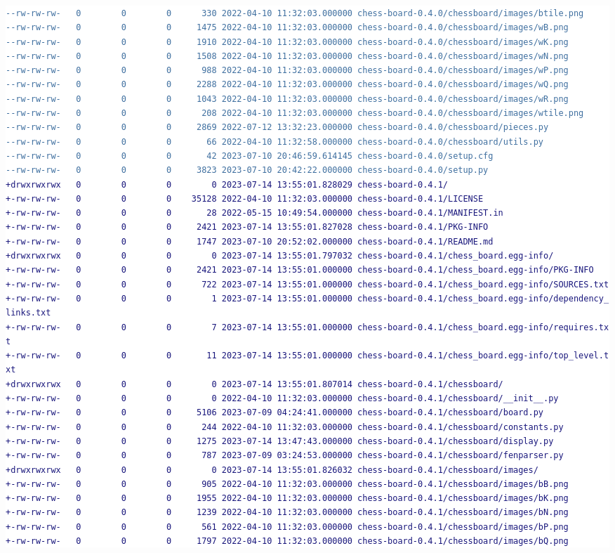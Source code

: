 ```diff
--rw-rw-rw-   0        0        0      330 2022-04-10 11:32:03.000000 chess-board-0.4.0/chessboard/images/btile.png
--rw-rw-rw-   0        0        0     1475 2022-04-10 11:32:03.000000 chess-board-0.4.0/chessboard/images/wB.png
--rw-rw-rw-   0        0        0     1910 2022-04-10 11:32:03.000000 chess-board-0.4.0/chessboard/images/wK.png
--rw-rw-rw-   0        0        0     1508 2022-04-10 11:32:03.000000 chess-board-0.4.0/chessboard/images/wN.png
--rw-rw-rw-   0        0        0      988 2022-04-10 11:32:03.000000 chess-board-0.4.0/chessboard/images/wP.png
--rw-rw-rw-   0        0        0     2288 2022-04-10 11:32:03.000000 chess-board-0.4.0/chessboard/images/wQ.png
--rw-rw-rw-   0        0        0     1043 2022-04-10 11:32:03.000000 chess-board-0.4.0/chessboard/images/wR.png
--rw-rw-rw-   0        0        0      208 2022-04-10 11:32:03.000000 chess-board-0.4.0/chessboard/images/wtile.png
--rw-rw-rw-   0        0        0     2869 2022-07-12 13:32:23.000000 chess-board-0.4.0/chessboard/pieces.py
--rw-rw-rw-   0        0        0       66 2022-04-10 11:32:58.000000 chess-board-0.4.0/chessboard/utils.py
--rw-rw-rw-   0        0        0       42 2023-07-10 20:46:59.614145 chess-board-0.4.0/setup.cfg
--rw-rw-rw-   0        0        0     3823 2023-07-10 20:42:22.000000 chess-board-0.4.0/setup.py
+drwxrwxrwx   0        0        0        0 2023-07-14 13:55:01.828029 chess-board-0.4.1/
+-rw-rw-rw-   0        0        0    35128 2022-04-10 11:32:03.000000 chess-board-0.4.1/LICENSE
+-rw-rw-rw-   0        0        0       28 2022-05-15 10:49:54.000000 chess-board-0.4.1/MANIFEST.in
+-rw-rw-rw-   0        0        0     2421 2023-07-14 13:55:01.827028 chess-board-0.4.1/PKG-INFO
+-rw-rw-rw-   0        0        0     1747 2023-07-10 20:52:02.000000 chess-board-0.4.1/README.md
+drwxrwxrwx   0        0        0        0 2023-07-14 13:55:01.797032 chess-board-0.4.1/chess_board.egg-info/
+-rw-rw-rw-   0        0        0     2421 2023-07-14 13:55:01.000000 chess-board-0.4.1/chess_board.egg-info/PKG-INFO
+-rw-rw-rw-   0        0        0      722 2023-07-14 13:55:01.000000 chess-board-0.4.1/chess_board.egg-info/SOURCES.txt
+-rw-rw-rw-   0        0        0        1 2023-07-14 13:55:01.000000 chess-board-0.4.1/chess_board.egg-info/dependency_links.txt
+-rw-rw-rw-   0        0        0        7 2023-07-14 13:55:01.000000 chess-board-0.4.1/chess_board.egg-info/requires.txt
+-rw-rw-rw-   0        0        0       11 2023-07-14 13:55:01.000000 chess-board-0.4.1/chess_board.egg-info/top_level.txt
+drwxrwxrwx   0        0        0        0 2023-07-14 13:55:01.807014 chess-board-0.4.1/chessboard/
+-rw-rw-rw-   0        0        0        0 2022-04-10 11:32:03.000000 chess-board-0.4.1/chessboard/__init__.py
+-rw-rw-rw-   0        0        0     5106 2023-07-09 04:24:41.000000 chess-board-0.4.1/chessboard/board.py
+-rw-rw-rw-   0        0        0      244 2022-04-10 11:32:03.000000 chess-board-0.4.1/chessboard/constants.py
+-rw-rw-rw-   0        0        0     1275 2023-07-14 13:47:43.000000 chess-board-0.4.1/chessboard/display.py
+-rw-rw-rw-   0        0        0      787 2023-07-09 03:24:53.000000 chess-board-0.4.1/chessboard/fenparser.py
+drwxrwxrwx   0        0        0        0 2023-07-14 13:55:01.826032 chess-board-0.4.1/chessboard/images/
+-rw-rw-rw-   0        0        0      905 2022-04-10 11:32:03.000000 chess-board-0.4.1/chessboard/images/bB.png
+-rw-rw-rw-   0        0        0     1955 2022-04-10 11:32:03.000000 chess-board-0.4.1/chessboard/images/bK.png
+-rw-rw-rw-   0        0        0     1239 2022-04-10 11:32:03.000000 chess-board-0.4.1/chessboard/images/bN.png
+-rw-rw-rw-   0        0        0      561 2022-04-10 11:32:03.000000 chess-board-0.4.1/chessboard/images/bP.png
+-rw-rw-rw-   0        0        0     1797 2022-04-10 11:32:03.000000 chess-board-0.4.1/chessboard/images/bQ.png
```